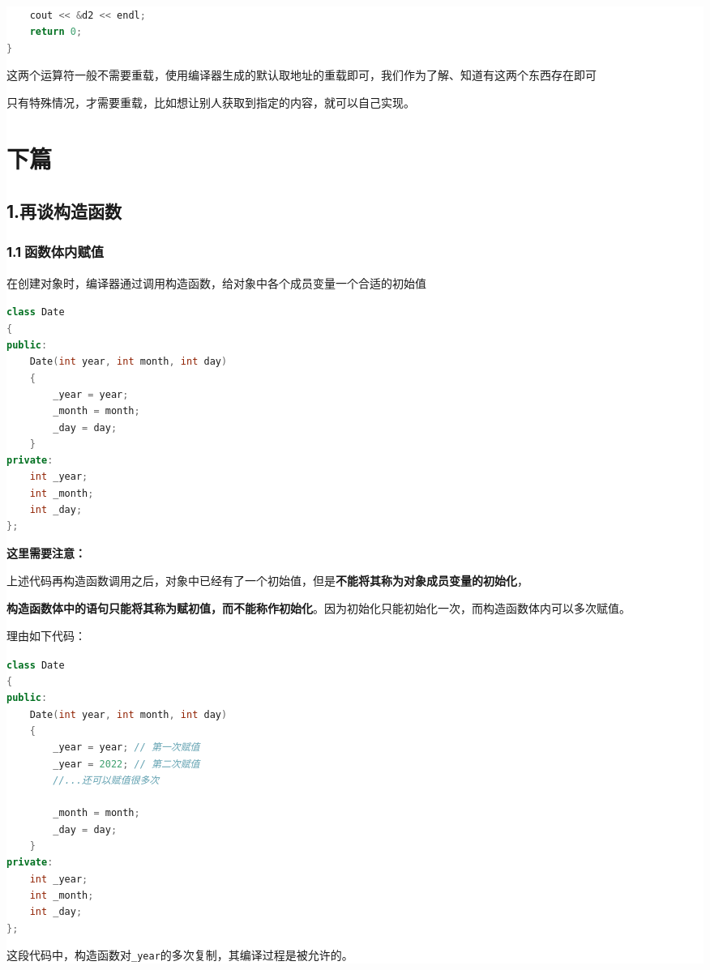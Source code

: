 ```c++
	cout << &d2 << endl;
	return 0;
}
```
这两个运算符一般不需要重载，使用编译器生成的默认取地址的重载即可，我们作为了解、知道有这两个东西存在即可

只有特殊情况，才需要重载，比如想让别人获取到指定的内容，就可以自己实现。

# 下篇
## 1.再谈构造函数
### 1.1 函数体内赋值
在创建对象时，编译器通过调用构造函数，给对象中各个成员变量一个合适的初始值
```C++
class Date
{
public:
	Date(int year, int month, int day)
	{
		_year = year;
		_month = month;
		_day = day;
	}
private:
	int _year;
	int _month;
	int _day;
};
```
**这里需要注意：**

上述代码再构造函数调用之后，对象中已经有了一个初始值，但是**不能将其称为对象成员变量的初始化**，

**构造函数体中的语句只能将其称为赋初值，而不能称作初始化**。因为初始化只能初始化一次，而构造函数体内可以多次赋值。

理由如下代码：
```C++
class Date
{
public:
	Date(int year, int month, int day)
	{
		_year = year; // 第一次赋值
		_year = 2022; // 第二次赋值
		//...还可以赋值很多次
 
		_month = month;
		_day = day;
	}
private:
	int _year;
	int _month;
	int _day;
};
```
这段代码中，构造函数对`_year`的多次复制，其编译过程是被允许的。
